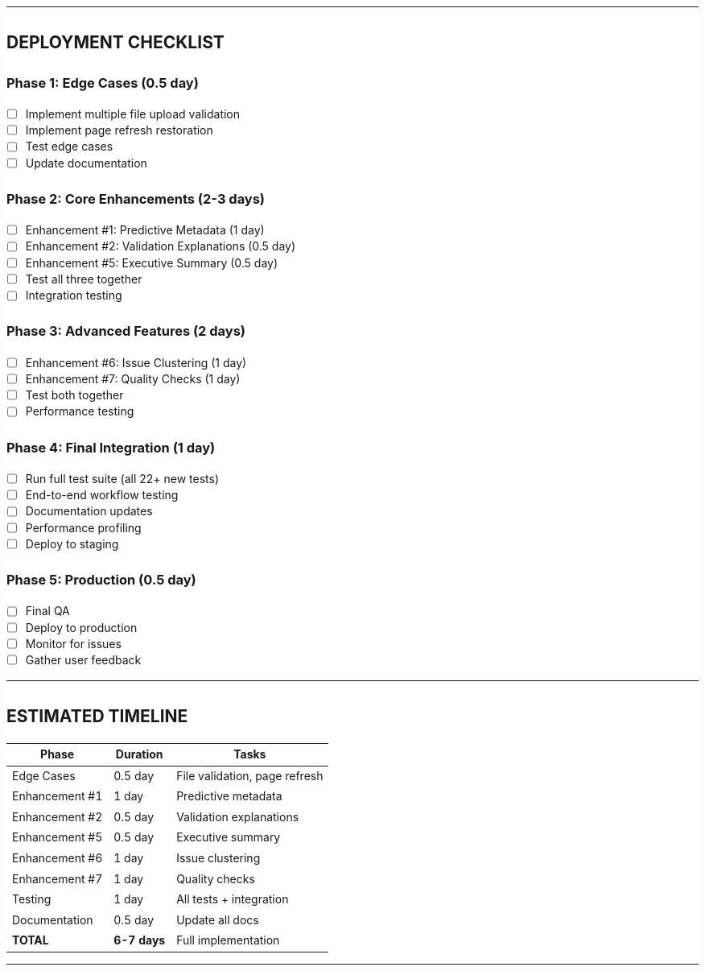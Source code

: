 ```python
```

---

## DEPLOYMENT CHECKLIST

### Phase 1: Edge Cases (0.5 day)
- [ ] Implement multiple file upload validation
- [ ] Implement page refresh restoration
- [ ] Test edge cases
- [ ] Update documentation

### Phase 2: Core Enhancements (2-3 days)
- [ ] Enhancement #1: Predictive Metadata (1 day)
- [ ] Enhancement #2: Validation Explanations (0.5 day)
- [ ] Enhancement #5: Executive Summary (0.5 day)
- [ ] Test all three together
- [ ] Integration testing

### Phase 3: Advanced Features (2 days)
- [ ] Enhancement #6: Issue Clustering (1 day)
- [ ] Enhancement #7: Quality Checks (1 day)
- [ ] Test both together
- [ ] Performance testing

### Phase 4: Final Integration (1 day)
- [ ] Run full test suite (all 22+ new tests)
- [ ] End-to-end workflow testing
- [ ] Documentation updates
- [ ] Performance profiling
- [ ] Deploy to staging

### Phase 5: Production (0.5 day)
- [ ] Final QA
- [ ] Deploy to production
- [ ] Monitor for issues
- [ ] Gather user feedback

---

## ESTIMATED TIMELINE

| Phase | Duration | Tasks |
|-------|----------|-------|
| Edge Cases | 0.5 day | File validation, page refresh |
| Enhancement #1 | 1 day | Predictive metadata |
| Enhancement #2 | 0.5 day | Validation explanations |
| Enhancement #5 | 0.5 day | Executive summary |
| Enhancement #6 | 1 day | Issue clustering |
| Enhancement #7 | 1 day | Quality checks |
| Testing | 1 day | All tests + integration |
| Documentation | 0.5 day | Update all docs |
| **TOTAL** | **6-7 days** | Full implementation |

---